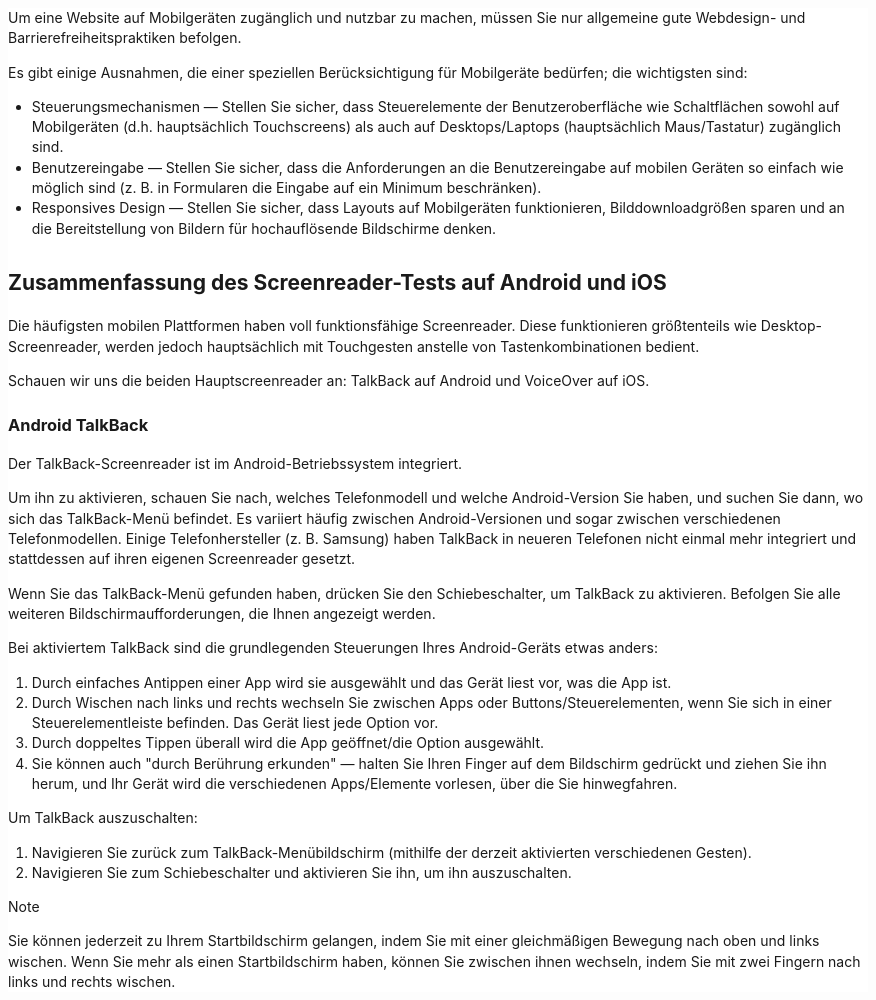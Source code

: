 Um eine Website auf Mobilgeräten zugänglich und nutzbar zu machen, müssen Sie nur allgemeine gute Webdesign- und Barrierefreiheitspraktiken befolgen.

Es gibt einige Ausnahmen, die einer speziellen Berücksichtigung für Mobilgeräte bedürfen; die wichtigsten sind:

- Steuerungsmechanismen — Stellen Sie sicher, dass Steuerelemente der Benutzeroberfläche wie Schaltflächen sowohl auf Mobilgeräten (d.h. hauptsächlich Touchscreens) als auch auf Desktops/Laptops (hauptsächlich Maus/Tastatur) zugänglich sind.
- Benutzereingabe — Stellen Sie sicher, dass die Anforderungen an die Benutzereingabe auf mobilen Geräten so einfach wie möglich sind (z. B. in Formularen die Eingabe auf ein Minimum beschränken).
- Responsives Design — Stellen Sie sicher, dass Layouts auf Mobilgeräten funktionieren, Bilddownloadgrößen sparen und an die Bereitstellung von Bildern für hochauflösende Bildschirme denken.

## Zusammenfassung des Screenreader-Tests auf Android und iOS

Die häufigsten mobilen Plattformen haben voll funktionsfähige Screenreader. Diese funktionieren größtenteils wie Desktop-Screenreader, werden jedoch hauptsächlich mit Touchgesten anstelle von Tastenkombinationen bedient.

Schauen wir uns die beiden Hauptscreenreader an: TalkBack auf Android und VoiceOver auf iOS.

### Android TalkBack

Der TalkBack-Screenreader ist im Android-Betriebssystem integriert.

Um ihn zu aktivieren, schauen Sie nach, welches Telefonmodell und welche Android-Version Sie haben, und suchen Sie dann, wo sich das TalkBack-Menü befindet. Es variiert häufig zwischen Android-Versionen und sogar zwischen verschiedenen Telefonmodellen. Einige Telefonhersteller (z. B. Samsung) haben TalkBack in neueren Telefonen nicht einmal mehr integriert und stattdessen auf ihren eigenen Screenreader gesetzt.

Wenn Sie das TalkBack-Menü gefunden haben, drücken Sie den Schiebeschalter, um TalkBack zu aktivieren. Befolgen Sie alle weiteren Bildschirmaufforderungen, die Ihnen angezeigt werden.

Bei aktiviertem TalkBack sind die grundlegenden Steuerungen Ihres Android-Geräts etwas anders:

1. Durch einfaches Antippen einer App wird sie ausgewählt und das Gerät liest vor, was die App ist.
2. Durch Wischen nach links und rechts wechseln Sie zwischen Apps oder Buttons/Steuerelementen, wenn Sie sich in einer Steuerelementleiste befinden. Das Gerät liest jede Option vor.
3. Durch doppeltes Tippen überall wird die App geöffnet/die Option ausgewählt.
4. Sie können auch "durch Berührung erkunden" — halten Sie Ihren Finger auf dem Bildschirm gedrückt und ziehen Sie ihn herum, und Ihr Gerät wird die verschiedenen Apps/Elemente vorlesen, über die Sie hinwegfahren.

Um TalkBack auszuschalten:

1. Navigieren Sie zurück zum TalkBack-Menübildschirm (mithilfe der derzeit aktivierten verschiedenen Gesten).
2. Navigieren Sie zum Schiebeschalter und aktivieren Sie ihn, um ihn auszuschalten.

> [!NOTE]
> Sie können jederzeit zu Ihrem Startbildschirm gelangen, indem Sie mit einer gleichmäßigen Bewegung nach oben und links wischen. Wenn Sie mehr als einen Startbildschirm haben, können Sie zwischen ihnen wechseln, indem Sie mit zwei Fingern nach links und rechts wischen.
